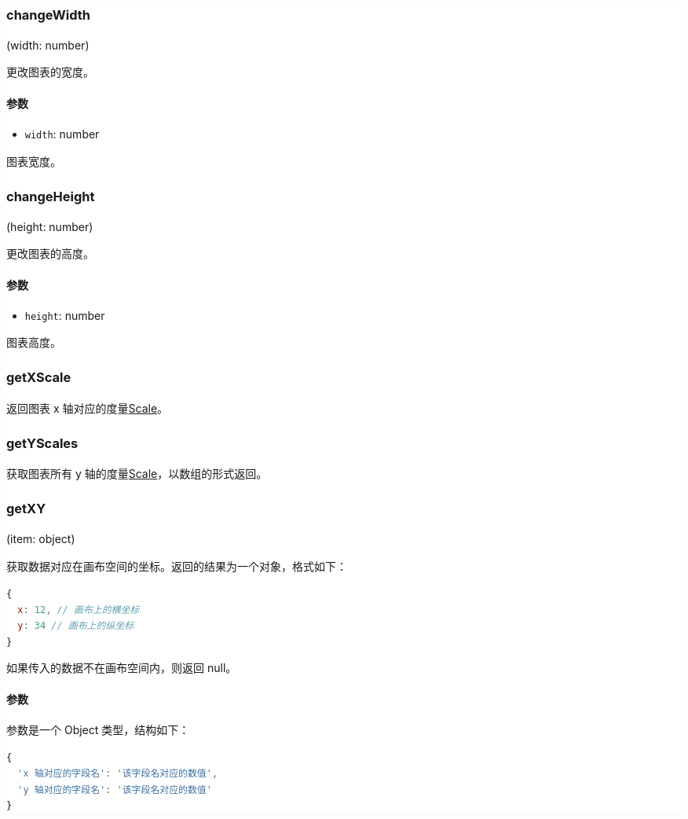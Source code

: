 
### changeWidth

(width: number)

更改图表的宽度。

#### 参数

- `width`: number

图表宽度。


### changeHeight

(height: number)

更改图表的高度。

#### 参数

- `height`: number

图表高度。


### getXScale

返回图表 x 轴对应的度量[Scale](/zh/docs/manual/api/coordinate)。

### getYScales

获取图表所有 y 轴的度量[Scale](/zh/docs/manual/api/scale)，以数组的形式返回。

### getXY

(item: object)

获取数据对应在画布空间的坐标。返回的结果为一个对象，格式如下：

```javascript
{
  x: 12, // 画布上的横坐标
  y: 34 // 画布上的纵坐标
}
```

如果传入的数据不在画布空间内，则返回 null。

#### 参数

参数是一个 Object 类型，结构如下：

```javascript
{
  'x 轴对应的字段名': '该字段名对应的数值',
  'y 轴对应的字段名': '该字段名对应的数值'
}
```
